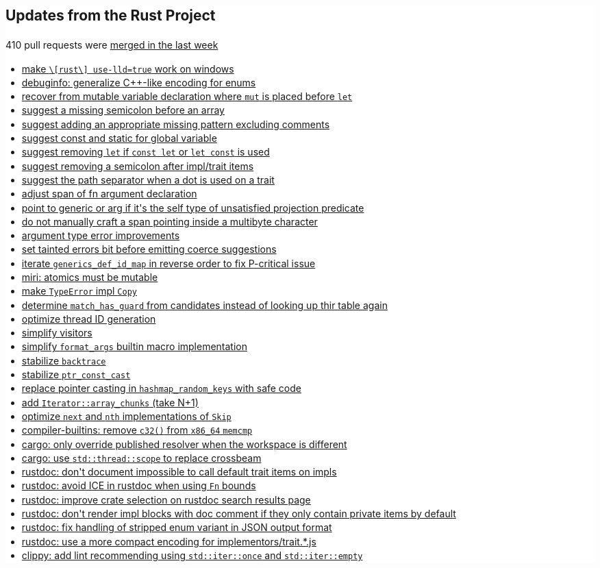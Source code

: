 ## Updates from the Rust Project

410 pull requests were [merged in the last week][merged]

[merged]: https://github.com/search?q=is%3Apr+org%3Arust-lang+is%3Amerged+merged%3A2022-08-08..2022-08-15

* [make `\[rust\] use-lld=true` work on windows](https://github.com/rust-lang/rust/pull/100464)
* [debuginfo: generalize C++-like encoding for enums](https://github.com/rust-lang/rust/pull/98393)
* [recover from mutable variable declaration where `mut` is placed before `let`](https://github.com/rust-lang/rust/pull/100253)
* [suggest a missing semicolon before an array](https://github.com/rust-lang/rust/pull/100334)
* [suggest adding an appropriate missing pattern excluding comments](https://github.com/rust-lang/rust/pull/100305)
* [suggest const and static for global variable](https://github.com/rust-lang/rust/pull/100396)
* [suggest removing `let` if `const let` or `let const` is used](https://github.com/rust-lang/rust/pull/100115)
* [suggest removing a semicolon after impl/trait items](https://github.com/rust-lang/rust/pull/100446)
* [suggest the path separator when a dot is used on a trait](https://github.com/rust-lang/rust/pull/100367)
* [adjust span of fn argument declaration](https://github.com/rust-lang/rust/pull/100458)
* [point to generic or arg if it's the self type of unsatisfied projection predicate](https://github.com/rust-lang/rust/pull/100483)
* [do not manually craft a span pointing inside a multibyte character](https://github.com/rust-lang/rust/pull/100226)
* [argument type error improvements](https://github.com/rust-lang/rust/pull/100479)
* [set tainted errors bit before emitting coerce suggestions](https://github.com/rust-lang/rust/pull/100261)
* [iterate `generics_def_id_map` in reverse order to fix P-critical issue](https://github.com/rust-lang/rust/pull/100340)
* [miri: atomics must be mutable](https://github.com/rust-lang/miri/pull/2464)
* [make `TypeError` impl `Copy`](https://github.com/rust-lang/rust/pull/100510)
* [determine `match_has_guard` from candidates instead of looking up thir table again](https://github.com/rust-lang/rust/pull/99110)
* [optimize thread ID generation](https://github.com/rust-lang/rust/pull/100022)
* [simplify visitors](https://github.com/rust-lang/rust/pull/100392)
* [simplify `format_args` builtin macro implementation](https://github.com/rust-lang/rust/pull/100277)
* [stabilize `backtrace`](https://github.com/rust-lang/rust/pull/99573)
* [stabilize `ptr_const_cast`](https://github.com/rust-lang/rust/pull/100184)
* [replace pointer casting in `hashmap_random_keys` with safe code](https://github.com/rust-lang/rust/pull/100298)
* [add `Iterator::array_chunks` (take N+1)](https://github.com/rust-lang/rust/pull/100026)
* [optimize `next` and `nth` implementations of `Skip`](https://github.com/rust-lang/rust/pull/96350)
* [compiler-builtins: remove `c32()`  from `x86_64` `memcmp`](https://github.com/rust-lang/compiler-builtins/pull/488)
* [cargo: only override published resolver when the workspace is different](https://github.com/rust-lang/cargo/pull/10961)
* [cargo: use `std::thread::scope` to replace crossbeam](https://github.com/rust-lang/cargo/pull/10977)
* [rustdoc: don't document impossible to call default trait items on impls](https://github.com/rust-lang/rust/pull/100221)
* [rustdoc: avoid ICE in rustdoc when using `Fn` bounds](https://github.com/rust-lang/rust/pull/100205)
* [rustdoc: improve crate selection on rustdoc search results page](https://github.com/rust-lang/rust/pull/100374)
* [rustdoc: don't render impl blocks with doc comment if they only contain private items by default](https://github.com/rust-lang/rust/pull/100323)
* [rustdoc: fix handling of stripped enum variant in JSON output format](https://github.com/rust-lang/rust/pull/100582)
* [rustdoc: use a more compact encoding for implementors/trait.*.js](https://github.com/rust-lang/rust/pull/100150)
* [clippy: add lint recommending using `std::iter::once` and `std::iter::empty`](https://github.com/rust-lang/rust-clippy/pull/9187)

[submit_crate]: https://users.rust-lang.org/t/crate-of-the-week/2704
[guidelines]: https://users.rust-lang.org/t/twir-call-for-participation/4821
[calendar]: https://www.google.com/calendar/embed?src=apd9vmbc22egenmtu5l6c5jbfc%40group.calendar.google.com
[community]: mailto:community-team@rust-lang.org